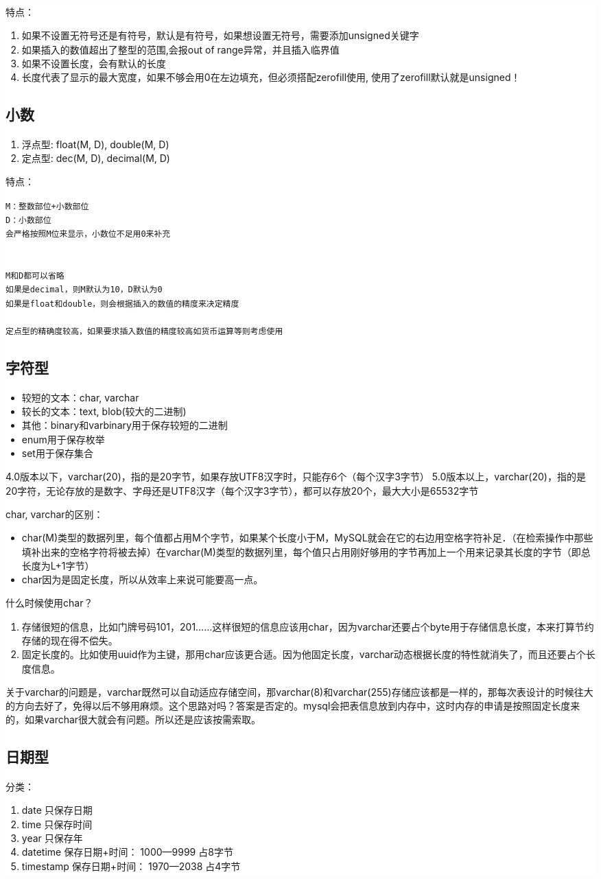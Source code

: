 特点：
1. 如果不设置无符号还是有符号，默认是有符号，如果想设置无符号，需要添加unsigned关键字
2. 如果插入的数值超出了整型的范围,会报out of range异常，并且插入临界值
3. 如果不设置长度，会有默认的长度
4. 长度代表了显示的最大宽度，如果不够会用0在左边填充，但必须搭配zerofill使用, 使用了zerofill默认就是unsigned！

## 小数

1. 浮点型: float(M, D), double(M, D)
2. 定点型: dec(M, D), decimal(M, D)

特点：
```
M：整数部位+小数部位
D：小数部位
会严格按照M位来显示，小数位不足用0来补充


M和D都可以省略
如果是decimal，则M默认为10，D默认为0
如果是float和double，则会根据插入的数值的精度来决定精度

定点型的精确度较高，如果要求插入数值的精度较高如货币运算等则考虑使用
```

## 字符型

* 较短的文本：char, varchar
* 较长的文本：text, blob(较大的二进制)
* 其他：binary和varbinary用于保存较短的二进制
* enum用于保存枚举
* set用于保存集合

4.0版本以下，varchar(20)，指的是20字节，如果存放UTF8汉字时，只能存6个（每个汉字3字节） 
5.0版本以上，varchar(20)，指的是20字符，无论存放的是数字、字母还是UTF8汉字（每个汉字3字节），都可以存放20个，最大大小是65532字节 

char, varchar的区别：
* char(M)类型的数据列里，每个值都占用M个字节，如果某个长度小于M，MySQL就会在它的右边用空格字符补足．（在检索操作中那些填补出来的空格字符将被去掉）在varchar(M)类型的数据列里，每个值只占用刚好够用的字节再加上一个用来记录其长度的字节（即总长度为L+1字节）
* char因为是固定长度，所以从效率上来说可能要高一点。

什么时候使用char？ 

1. 存储很短的信息，比如门牌号码101，201……这样很短的信息应该用char，因为varchar还要占个byte用于存储信息长度，本来打算节约存储的现在得不偿失。 
2. 固定长度的。比如使用uuid作为主键，那用char应该更合适。因为他固定长度，varchar动态根据长度的特性就消失了，而且还要占个长度信息。 


关于varchar的问题是，varchar既然可以自动适应存储空间，那varchar(8)和varchar(255)存储应该都是一样的，那每次表设计的时候往大的方向去好了，免得以后不够用麻烦。这个思路对吗？答案是否定的。mysql会把表信息放到内存中，这时内存的申请是按照固定长度来的，如果varchar很大就会有问题。所以还是应该按需索取。

## 日期型

分类：
1. date 只保存日期
2. time 只保存时间
3. year 只保存年
4. datetime 保存日期+时间： 1000—9999 占8字节
5. timestamp 保存日期+时间： 1970—2038	占4字节
